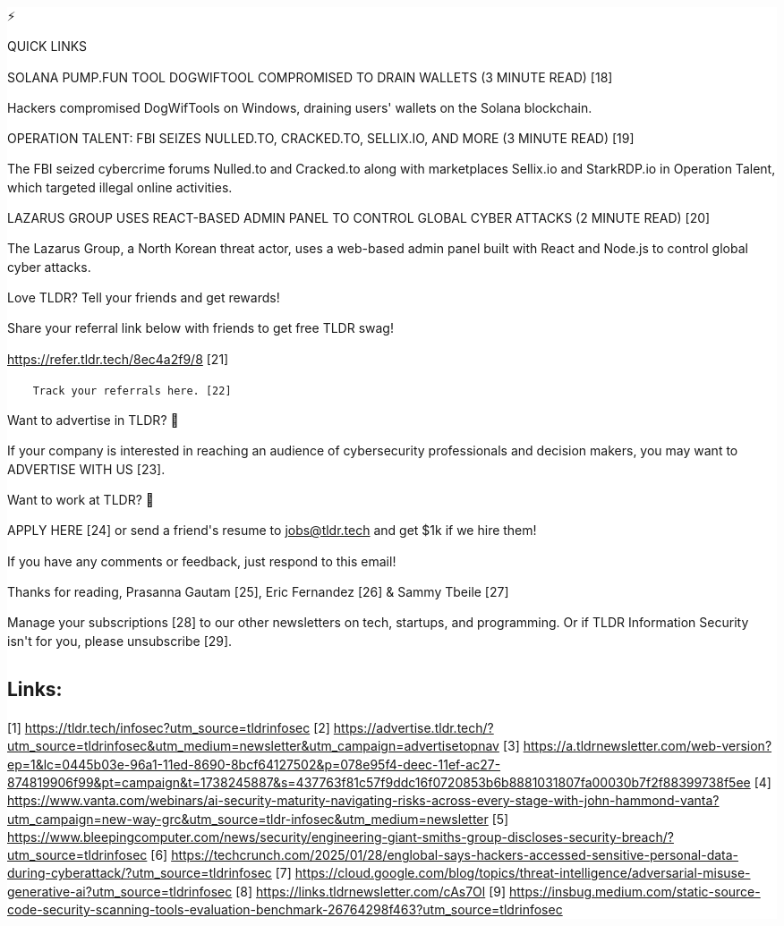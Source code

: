 ⚡ 

QUICK LINKS

 SOLANA PUMP.FUN TOOL DOGWIFTOOL COMPROMISED TO DRAIN WALLETS (3
MINUTE READ) [18] 

 Hackers compromised DogWifTools on Windows, draining users' wallets
on the Solana blockchain. 

 OPERATION TALENT: FBI SEIZES NULLED.TO, CRACKED.TO, SELLIX.IO, AND
MORE (3 MINUTE READ) [19] 

 The FBI seized cybercrime forums Nulled.to and Cracked.to along with
marketplaces Sellix.io and StarkRDP.io in Operation Talent, which
targeted illegal online activities. 

 LAZARUS GROUP USES REACT-BASED ADMIN PANEL TO CONTROL GLOBAL CYBER
ATTACKS (2 MINUTE READ) [20] 

 The Lazarus Group, a North Korean threat actor, uses a web-based
admin panel built with React and Node.js to control global cyber
attacks. 

Love TLDR? Tell your friends and get rewards!

 Share your referral link below with friends to get free TLDR swag! 

 https://refer.tldr.tech/8ec4a2f9/8 [21] 

		Track your referrals here. [22]

Want to advertise in TLDR? 📰

 If your company is interested in reaching an audience of
cybersecurity professionals and decision makers, you may want to
ADVERTISE WITH US [23]. 

Want to work at TLDR? 💼

 APPLY HERE [24] or send a friend's resume to jobs@tldr.tech and get
$1k if we hire them! 

 If you have any comments or feedback, just respond to this email! 

Thanks for reading, 
Prasanna Gautam [25], Eric Fernandez [26] & Sammy Tbeile [27] 

 Manage your subscriptions [28] to our other newsletters on tech,
startups, and programming. Or if TLDR Information Security isn't for
you, please unsubscribe [29]. 

 

Links:
------
[1] https://tldr.tech/infosec?utm_source=tldrinfosec
[2] https://advertise.tldr.tech/?utm_source=tldrinfosec&utm_medium=newsletter&utm_campaign=advertisetopnav
[3] https://a.tldrnewsletter.com/web-version?ep=1&lc=0445b03e-96a1-11ed-8690-8bcf64127502&p=078e95f4-deec-11ef-ac27-874819906f99&pt=campaign&t=1738245887&s=437763f81c57f9ddc16f0720853b6b8881031807fa00030b7f2f88399738f5ee
[4] https://www.vanta.com/webinars/ai-security-maturity-navigating-risks-across-every-stage-with-john-hammond-vanta?utm_campaign=new-way-grc&utm_source=tldr-infosec&utm_medium=newsletter
[5] https://www.bleepingcomputer.com/news/security/engineering-giant-smiths-group-discloses-security-breach/?utm_source=tldrinfosec
[6] https://techcrunch.com/2025/01/28/englobal-says-hackers-accessed-sensitive-personal-data-during-cyberattack/?utm_source=tldrinfosec
[7] https://cloud.google.com/blog/topics/threat-intelligence/adversarial-misuse-generative-ai?utm_source=tldrinfosec
[8] https://links.tldrnewsletter.com/cAs7Ol
[9] https://insbug.medium.com/static-source-code-security-scanning-tools-evaluation-benchmark-26764298f463?utm_source=tldrinfosec
